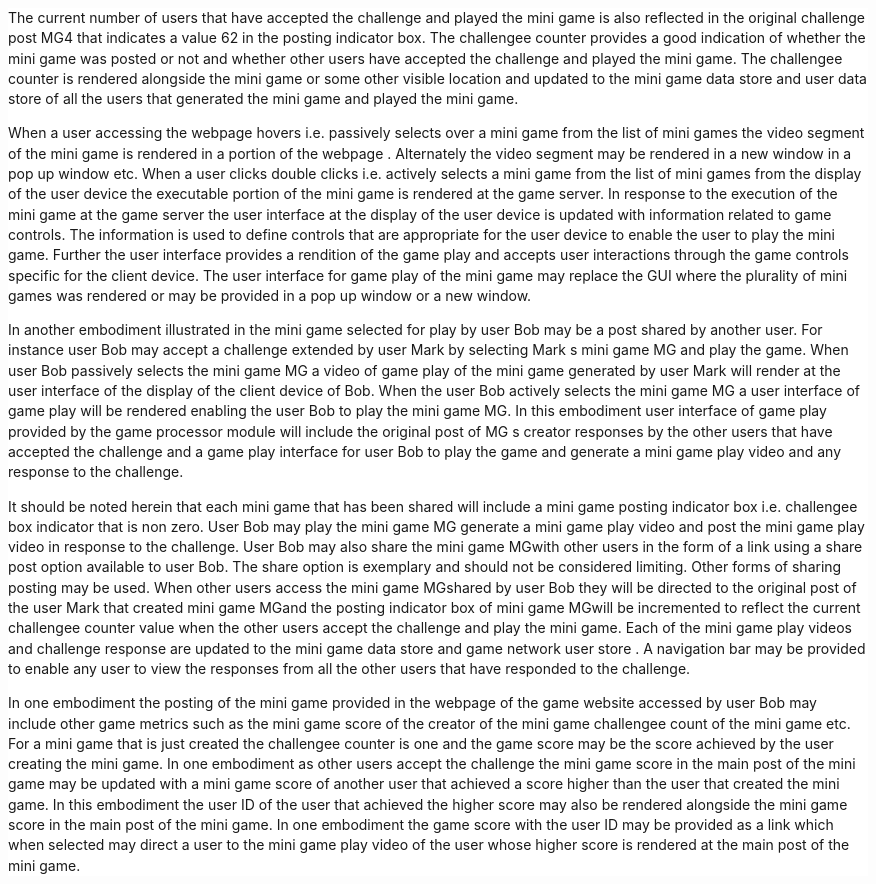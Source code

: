 The current number of users that have accepted the challenge and played the mini game is also reflected in the original challenge post MG4 that indicates a value 62 in the posting indicator box. The challengee counter provides a good indication of whether the mini game was posted or not and whether other users have accepted the challenge and played the mini game. The challengee counter is rendered alongside the mini game or some other visible location and updated to the mini game data store and user data store of all the users that generated the mini game and played the mini game.

When a user accessing the webpage hovers i.e. passively selects over a mini game from the list of mini games the video segment of the mini game is rendered in a portion of the webpage . Alternately the video segment may be rendered in a new window in a pop up window etc. When a user clicks double clicks i.e. actively selects a mini game from the list of mini games from the display of the user device the executable portion of the mini game is rendered at the game server. In response to the execution of the mini game at the game server the user interface at the display of the user device is updated with information related to game controls. The information is used to define controls that are appropriate for the user device to enable the user to play the mini game. Further the user interface provides a rendition of the game play and accepts user interactions through the game controls specific for the client device. The user interface for game play of the mini game may replace the GUI where the plurality of mini games was rendered or may be provided in a pop up window or a new window.

In another embodiment illustrated in the mini game selected for play by user Bob may be a post shared by another user. For instance user Bob may accept a challenge extended by user Mark by selecting Mark s mini game MG and play the game. When user Bob passively selects the mini game MG a video of game play of the mini game generated by user Mark will render at the user interface of the display of the client device of Bob. When the user Bob actively selects the mini game MG a user interface of game play will be rendered enabling the user Bob to play the mini game MG. In this embodiment user interface of game play provided by the game processor module will include the original post of MG s creator responses by the other users that have accepted the challenge and a game play interface for user Bob to play the game and generate a mini game play video and any response to the challenge.

It should be noted herein that each mini game that has been shared will include a mini game posting indicator box i.e. challengee box indicator that is non zero. User Bob may play the mini game MG generate a mini game play video and post the mini game play video in response to the challenge. User Bob may also share the mini game MGwith other users in the form of a link using a share post option available to user Bob. The share option is exemplary and should not be considered limiting. Other forms of sharing posting may be used. When other users access the mini game MGshared by user Bob they will be directed to the original post of the user Mark that created mini game MGand the posting indicator box of mini game MGwill be incremented to reflect the current challengee counter value when the other users accept the challenge and play the mini game. Each of the mini game play videos and challenge response are updated to the mini game data store and game network user store . A navigation bar may be provided to enable any user to view the responses from all the other users that have responded to the challenge.

In one embodiment the posting of the mini game provided in the webpage of the game website accessed by user Bob may include other game metrics such as the mini game score of the creator of the mini game challengee count of the mini game etc. For a mini game that is just created the challengee counter is one and the game score may be the score achieved by the user creating the mini game. In one embodiment as other users accept the challenge the mini game score in the main post of the mini game may be updated with a mini game score of another user that achieved a score higher than the user that created the mini game. In this embodiment the user ID of the user that achieved the higher score may also be rendered alongside the mini game score in the main post of the mini game. In one embodiment the game score with the user ID may be provided as a link which when selected may direct a user to the mini game play video of the user whose higher score is rendered at the main post of the mini game.
